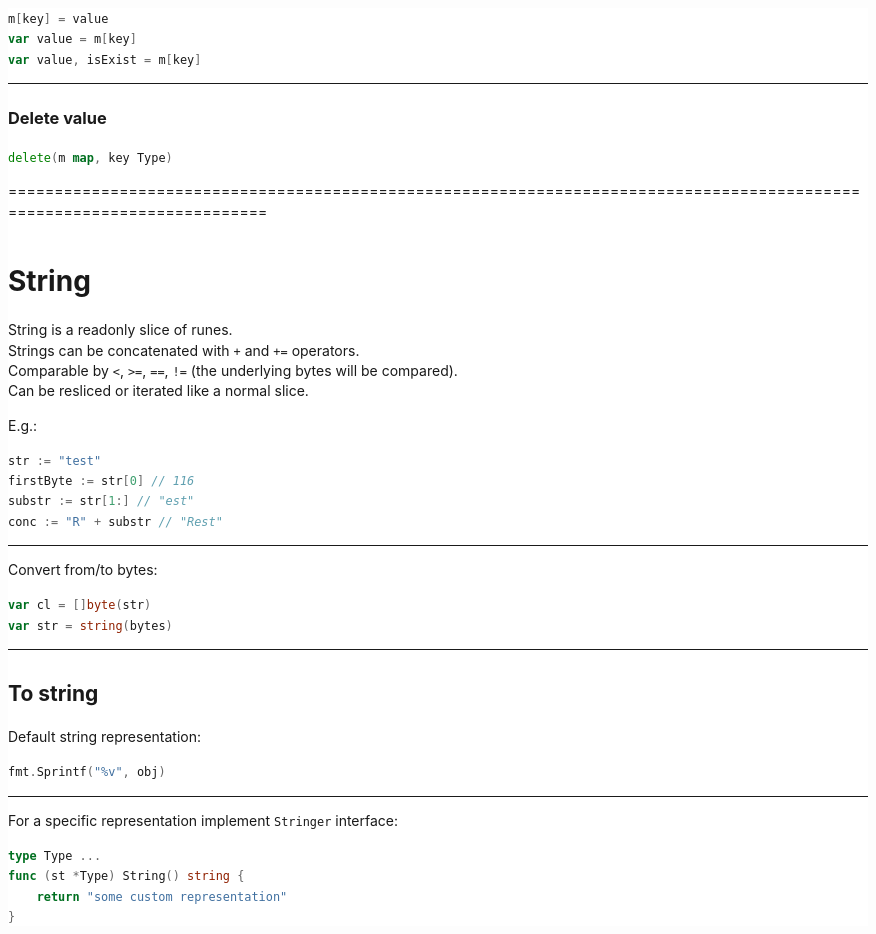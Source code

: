 ```go
m[key] = value
var value = m[key]
var value, isExist = m[key]
```

---
### Delete value <a id="map-delete"></a>

```go
delete(m map, key Type)
```


========================================================================================================================
# String <a id="string"></a>

String is a readonly slice of runes.<br/>
Strings can be concatenated with `+` and `+=` operators.<br/>
Comparable by `<`, `>=`, `==`, `!=` (the underlying bytes will be compared).<br/>
Can be resliced or iterated like a normal slice.<br/>

E.g.:
```go
str := "test"
firstByte := str[0] // 116
substr := str[1:] // "est"
conc := "R" + substr // "Rest"
```

---
Convert from/to bytes:
```go
var cl = []byte(str)
var str = string(bytes)
```

-----------------------------------------
## To string <a id="to-string"></a>

Default string representation:
```go
fmt.Sprintf("%v", obj)
```

---
For a specific representation implement `Stringer` interface:
```go
type Type ...
func (st *Type) String() string {
	return "some custom representation"
}
```
